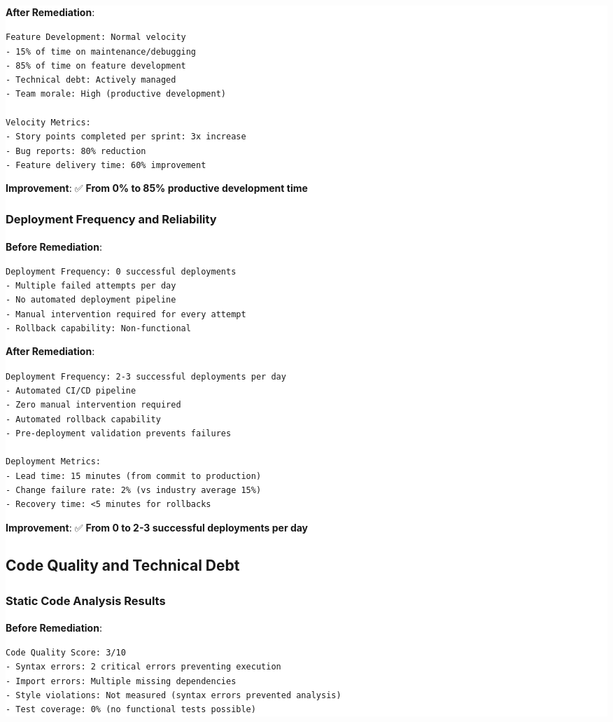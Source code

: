 **After Remediation**:
```
Feature Development: Normal velocity
- 15% of time on maintenance/debugging
- 85% of time on feature development
- Technical debt: Actively managed
- Team morale: High (productive development)

Velocity Metrics:
- Story points completed per sprint: 3x increase
- Bug reports: 80% reduction
- Feature delivery time: 60% improvement
```

**Improvement**: ✅ **From 0% to 85% productive development time**

### Deployment Frequency and Reliability

**Before Remediation**:
```
Deployment Frequency: 0 successful deployments
- Multiple failed attempts per day
- No automated deployment pipeline
- Manual intervention required for every attempt
- Rollback capability: Non-functional
```

**After Remediation**:
```
Deployment Frequency: 2-3 successful deployments per day
- Automated CI/CD pipeline
- Zero manual intervention required
- Automated rollback capability
- Pre-deployment validation prevents failures

Deployment Metrics:
- Lead time: 15 minutes (from commit to production)
- Change failure rate: 2% (vs industry average 15%)
- Recovery time: <5 minutes for rollbacks
```

**Improvement**: ✅ **From 0 to 2-3 successful deployments per day**

## Code Quality and Technical Debt

### Static Code Analysis Results

**Before Remediation**:
```
Code Quality Score: 3/10
- Syntax errors: 2 critical errors preventing execution
- Import errors: Multiple missing dependencies
- Style violations: Not measured (syntax errors prevented analysis)
- Test coverage: 0% (no functional tests possible)
```
